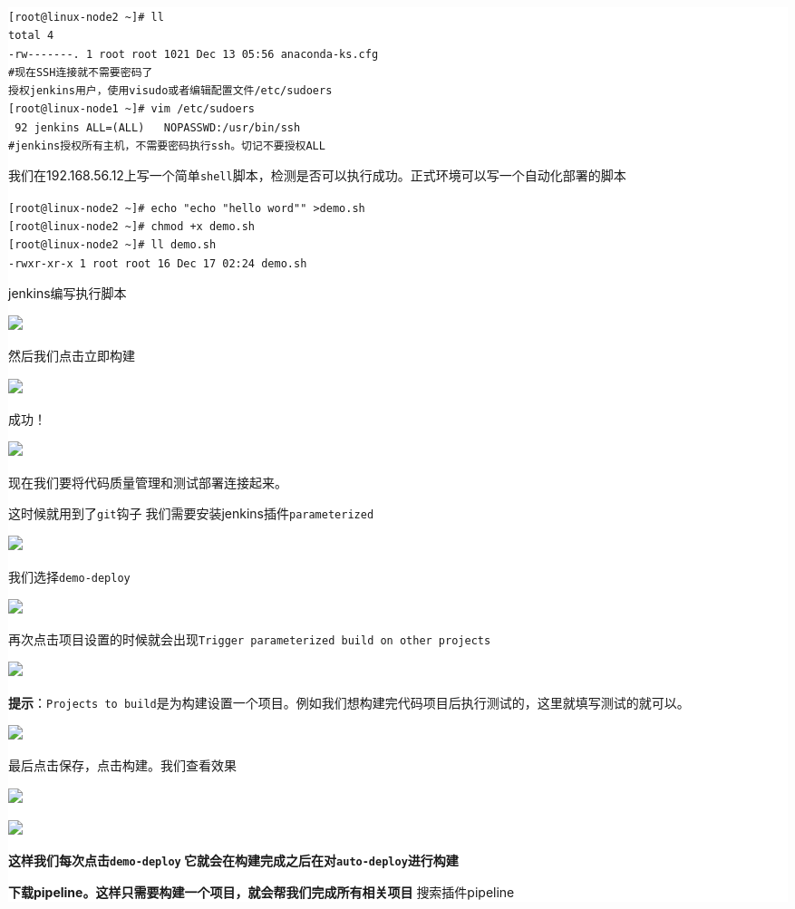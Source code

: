     [root@linux-node2 ~]# ll
    total 4
    -rw-------. 1 root root 1021 Dec 13 05:56 anaconda-ks.cfg
    #现在SSH连接就不需要密码了
    授权jenkins用户，使用visudo或者编辑配置文件/etc/sudoers
    [root@linux-node1 ~]# vim /etc/sudoers
     92 jenkins ALL=(ALL)   NOPASSWD:/usr/bin/ssh
    #jenkins授权所有主机，不需要密码执行ssh。切记不要授权ALL

我们在192.168.56.12上写一个简单`shell`脚本，检测是否可以执行成功。正式环境可以写一个自动化部署的脚本

    [root@linux-node2 ~]# echo "echo "hello word"" >demo.sh
    [root@linux-node2 ~]# chmod +x demo.sh
    [root@linux-node2 ~]# ll demo.sh
    -rwxr-xr-x 1 root root 16 Dec 17 02:24 demo.sh

jenkins编写执行脚本 

![](https://i.imgur.com/DE8uL9H.png)

然后我们点击立即构建 

![](https://i.imgur.com/QwEy9DC.png)

成功！ 

![](https://i.imgur.com/wvg3sXT.png)

现在我们要将代码质量管理和测试部署连接起来。

这时候就用到了`git`钩子 
我们需要安装jenkins插件`parameterized` 

![](https://i.imgur.com/OwKZfEm.png)

我们选择`demo-deploy` 

![](https://i.imgur.com/tUYSabb.png)

再次点击项目设置的时候就会出现`Trigger parameterized build on other projects` 

![](https://i.imgur.com/h0YvqLp.png)

**提示**：`Projects to build`是为构建设置一个项目。例如我们想构建完代码项目后执行测试的，这里就填写测试的就可以。

![](https://i.imgur.com/qRU3zIk.png)

最后点击保存，点击构建。我们查看效果 

![](https://i.imgur.com/CDPoVTY.png)

![](https://i.imgur.com/oQHIjZz.png)

**这样我们每次点击`demo-deploy` 它就会在构建完成之后在对`auto-deploy`进行构建**

**下载pipeline。这样只需要构建一个项目，就会帮我们完成所有相关项目** 
搜索插件pipeline 
